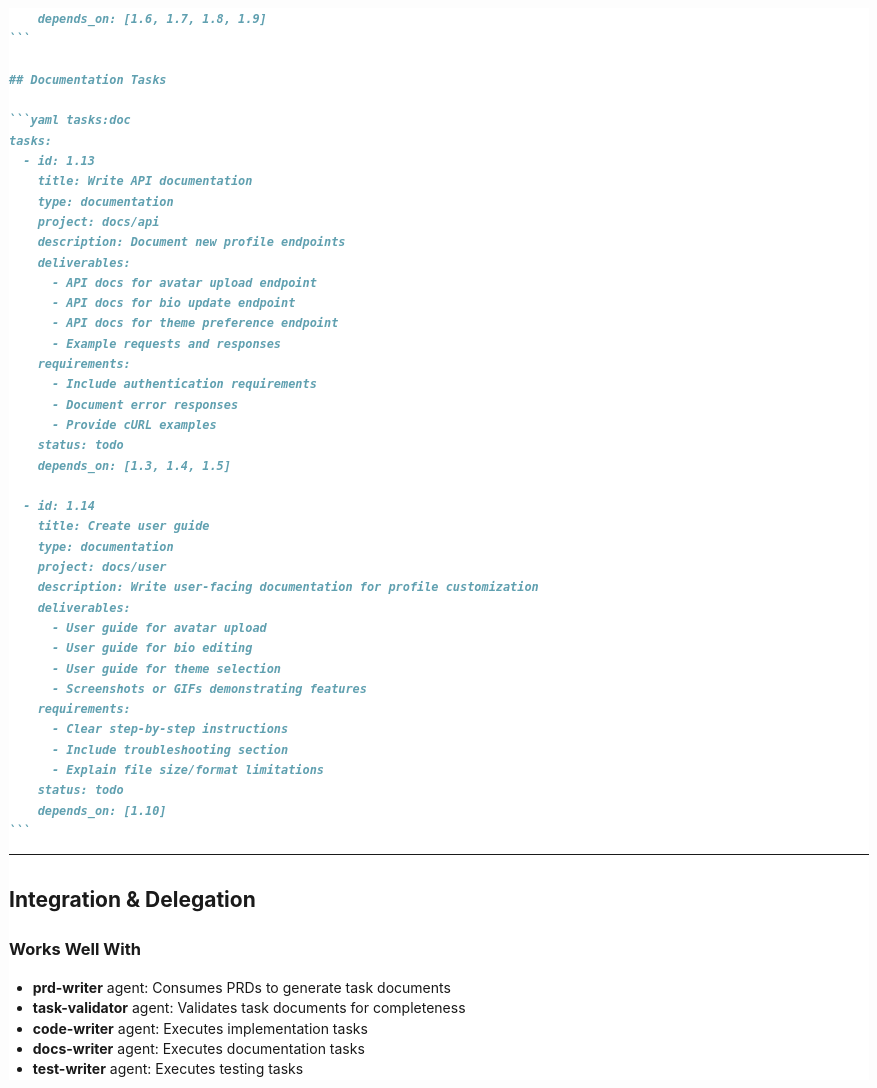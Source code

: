 ````markdown
    depends_on: [1.6, 1.7, 1.8, 1.9]
```

## Documentation Tasks

```yaml tasks:doc
tasks:
  - id: 1.13
    title: Write API documentation
    type: documentation
    project: docs/api
    description: Document new profile endpoints
    deliverables:
      - API docs for avatar upload endpoint
      - API docs for bio update endpoint
      - API docs for theme preference endpoint
      - Example requests and responses
    requirements:
      - Include authentication requirements
      - Document error responses
      - Provide cURL examples
    status: todo
    depends_on: [1.3, 1.4, 1.5]

  - id: 1.14
    title: Create user guide
    type: documentation
    project: docs/user
    description: Write user-facing documentation for profile customization
    deliverables:
      - User guide for avatar upload
      - User guide for bio editing
      - User guide for theme selection
      - Screenshots or GIFs demonstrating features
    requirements:
      - Clear step-by-step instructions
      - Include troubleshooting section
      - Explain file size/format limitations
    status: todo
    depends_on: [1.10]
```
````

---

## Integration & Delegation

### Works Well With
- **prd-writer** agent: Consumes PRDs to generate task documents
- **task-validator** agent: Validates task documents for completeness
- **code-writer** agent: Executes implementation tasks
- **docs-writer** agent: Executes documentation tasks
- **test-writer** agent: Executes testing tasks
